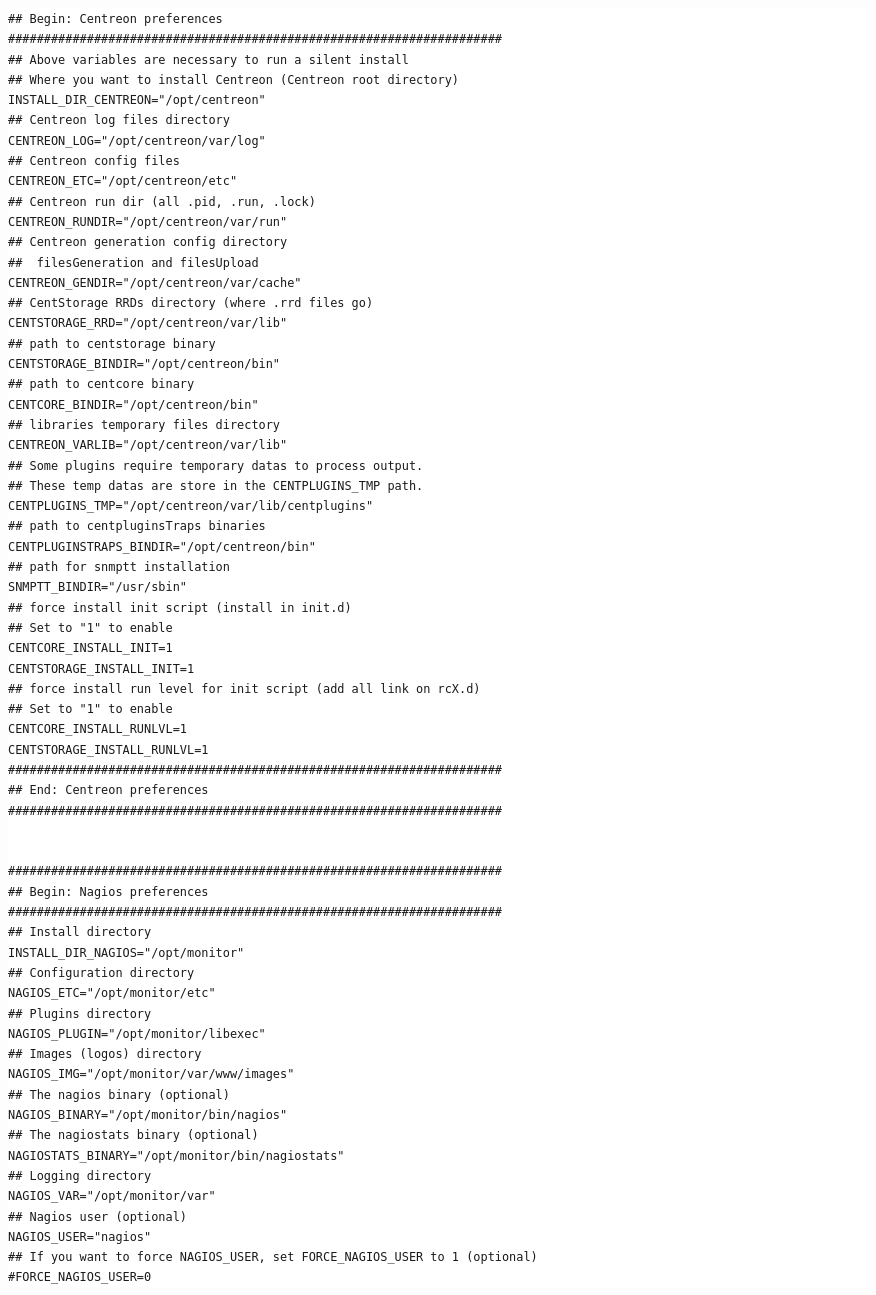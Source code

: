 ~~~~ {.code}
## Begin: Centreon preferences
#####################################################################
## Above variables are necessary to run a silent install
## Where you want to install Centreon (Centreon root directory)
INSTALL_DIR_CENTREON="/opt/centreon"
## Centreon log files directory
CENTREON_LOG="/opt/centreon/var/log"
## Centreon config files
CENTREON_ETC="/opt/centreon/etc"
## Centreon run dir (all .pid, .run, .lock)
CENTREON_RUNDIR="/opt/centreon/var/run"
## Centreon generation config directory
##  filesGeneration and filesUpload
CENTREON_GENDIR="/opt/centreon/var/cache"
## CentStorage RRDs directory (where .rrd files go)
CENTSTORAGE_RRD="/opt/centreon/var/lib"
## path to centstorage binary
CENTSTORAGE_BINDIR="/opt/centreon/bin"
## path to centcore binary
CENTCORE_BINDIR="/opt/centreon/bin"
## libraries temporary files directory
CENTREON_VARLIB="/opt/centreon/var/lib"
## Some plugins require temporary datas to process output.
## These temp datas are store in the CENTPLUGINS_TMP path.
CENTPLUGINS_TMP="/opt/centreon/var/lib/centplugins"
## path to centpluginsTraps binaries
CENTPLUGINSTRAPS_BINDIR="/opt/centreon/bin"
## path for snmptt installation
SNMPTT_BINDIR="/usr/sbin"
## force install init script (install in init.d)
## Set to "1" to enable
CENTCORE_INSTALL_INIT=1
CENTSTORAGE_INSTALL_INIT=1
## force install run level for init script (add all link on rcX.d)
## Set to "1" to enable
CENTCORE_INSTALL_RUNLVL=1
CENTSTORAGE_INSTALL_RUNLVL=1
#####################################################################
## End: Centreon preferences
#####################################################################


#####################################################################
## Begin: Nagios preferences
#####################################################################
## Install directory
INSTALL_DIR_NAGIOS="/opt/monitor"
## Configuration directory
NAGIOS_ETC="/opt/monitor/etc"
## Plugins directory
NAGIOS_PLUGIN="/opt/monitor/libexec"
## Images (logos) directory
NAGIOS_IMG="/opt/monitor/var/www/images"
## The nagios binary (optional)
NAGIOS_BINARY="/opt/monitor/bin/nagios"
## The nagiostats binary (optional)
NAGIOSTATS_BINARY="/opt/monitor/bin/nagiostats"
## Logging directory
NAGIOS_VAR="/opt/monitor/var"
## Nagios user (optional)
NAGIOS_USER="nagios"
## If you want to force NAGIOS_USER, set FORCE_NAGIOS_USER to 1 (optional)
#FORCE_NAGIOS_USER=0
~~~~